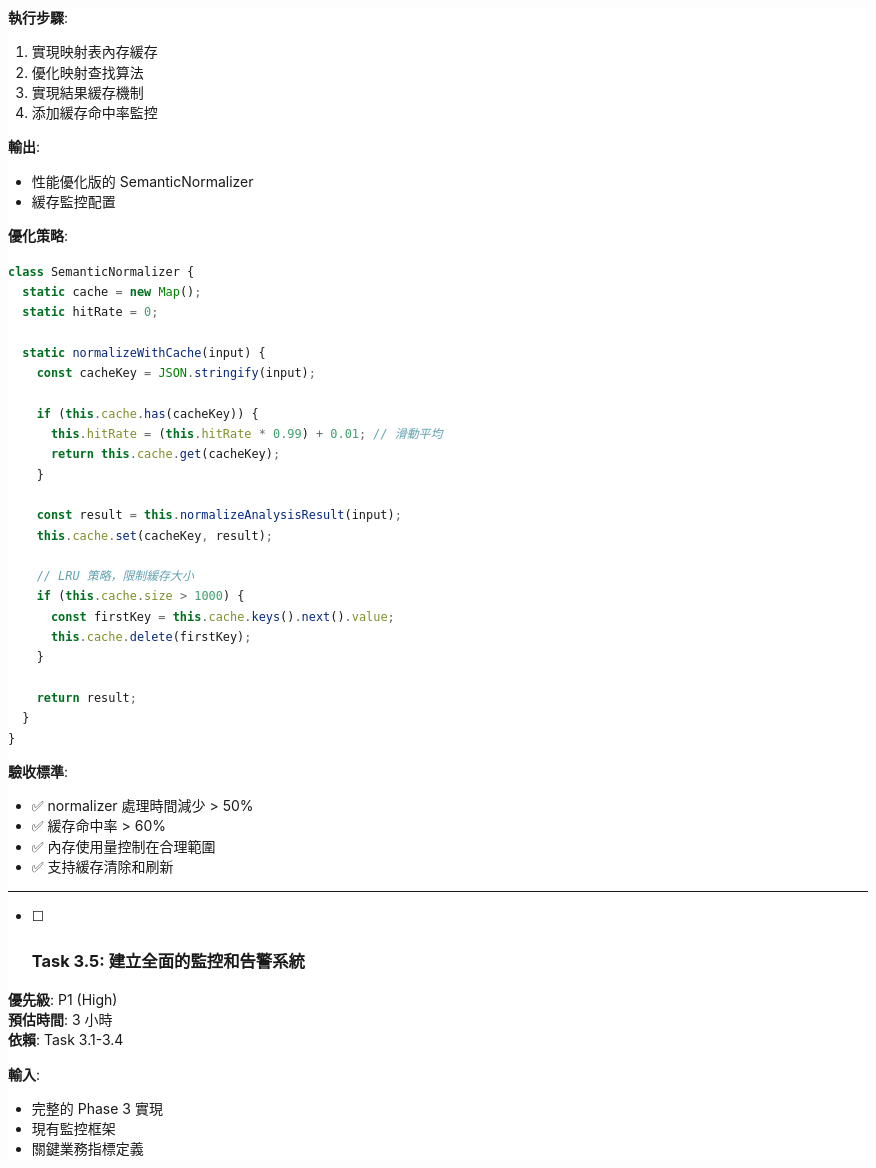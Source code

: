 **執行步驟**:
1. 實現映射表內存緩存
2. 優化映射查找算法
3. 實現結果緩存機制
4. 添加緩存命中率監控

**輸出**:
- 性能優化版的 SemanticNormalizer
- 緩存監控配置

**優化策略**:
```javascript
class SemanticNormalizer {
  static cache = new Map();
  static hitRate = 0;
  
  static normalizeWithCache(input) {
    const cacheKey = JSON.stringify(input);
    
    if (this.cache.has(cacheKey)) {
      this.hitRate = (this.hitRate * 0.99) + 0.01; // 滑動平均
      return this.cache.get(cacheKey);
    }
    
    const result = this.normalizeAnalysisResult(input);
    this.cache.set(cacheKey, result);
    
    // LRU 策略，限制緩存大小
    if (this.cache.size > 1000) {
      const firstKey = this.cache.keys().next().value;
      this.cache.delete(firstKey);
    }
    
    return result;
  }
}
```

**驗收標準**:
- ✅ normalizer 處理時間減少 > 50%
- ✅ 緩存命中率 > 60%
- ✅ 內存使用量控制在合理範圍
- ✅ 支持緩存清除和刷新

---

- [ ] ### Task 3.5: 建立全面的監控和告警系統  
**優先級**: P1 (High)  
**預估時間**: 3 小時  
**依賴**: Task 3.1-3.4

**輸入**:
- 完整的 Phase 3 實現
- 現有監控框架
- 關鍵業務指標定義
